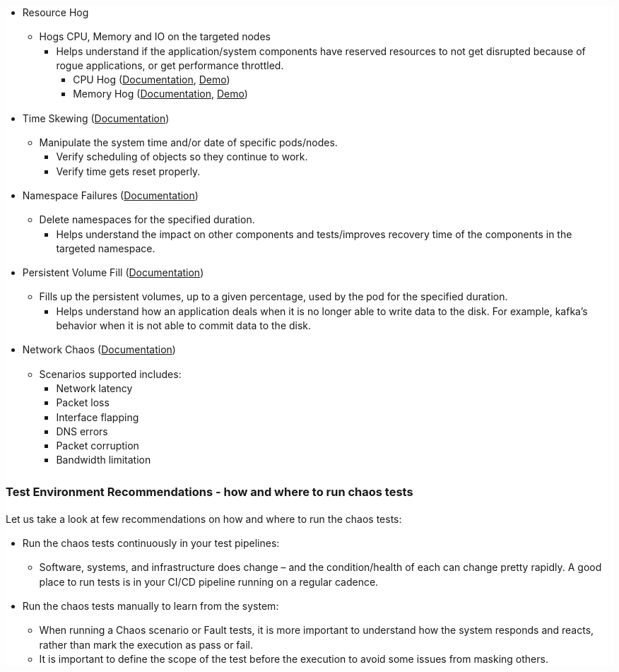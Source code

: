 - Resource Hog
  - Hogs CPU, Memory and IO on the targeted nodes
    - Helps understand if the application/system components have reserved resources to not get disrupted because of rogue applications, or get performance throttled.
      - CPU Hog ([Documentation](https://github.com/redhat-chaos/krkn-hub/blob/main/docs/node-cpu-hog.md), [Demo](https://asciinema.org/a/452762))
      - Memory Hog ([Documentation](https://github.com/redhat-chaos/krkn-hub/blob/main/docs/node-memory-hog.md), [Demo](https://asciinema.org/a/452742?speed=3&theme=solarized-dark))

- Time Skewing ([Documentation](https://github.com/redhat-chaos/krkn-hub/blob/main/docs/time-scenarios.md))
  - Manipulate the system time and/or date of specific pods/nodes.
    - Verify scheduling of objects so they continue to work.
    - Verify time gets reset properly.

- Namespace Failures ([Documentation](https://github.com/redhat-chaos/krkn-hub/blob/main/docs/namespace-scenarios.md))
  - Delete namespaces for the specified duration.
    - Helps understand the impact on other components and tests/improves recovery time of the components in the targeted namespace.

- Persistent Volume Fill ([Documentation](https://github.com/redhat-chaos/krkn-hub/blob/main/docs/pvc-scenarios.md))
  - Fills up the persistent volumes, up to a given percentage, used by the pod for the specified duration.
    - Helps understand how an application deals when it is no longer able to write data to the disk. For example, kafka’s behavior when it is not able to commit data to the disk.

- Network Chaos ([Documentation](https://github.com/redhat-chaos/krkn-hub/blob/main/docs/network-chaos.md))
  - Scenarios supported includes:
    - Network latency
    - Packet loss
    - Interface flapping
    - DNS errors
    - Packet corruption
    - Bandwidth limitation




### Test Environment Recommendations - how and where to run chaos tests

Let us take a look at few recommendations on how and where to run the chaos tests:

- Run the chaos tests continuously in your test pipelines:
  - Software, systems, and infrastructure does change – and the condition/health of each can change pretty rapidly. A good place to run tests is in your CI/CD pipeline running on a regular cadence.

- Run the chaos tests manually to learn from the system:
  - When running a Chaos scenario or Fault tests, it is more important to understand how the system responds and reacts, rather than mark the execution as pass or fail.
  - It is important to define the scope of the test before the execution to avoid some issues from masking others.
